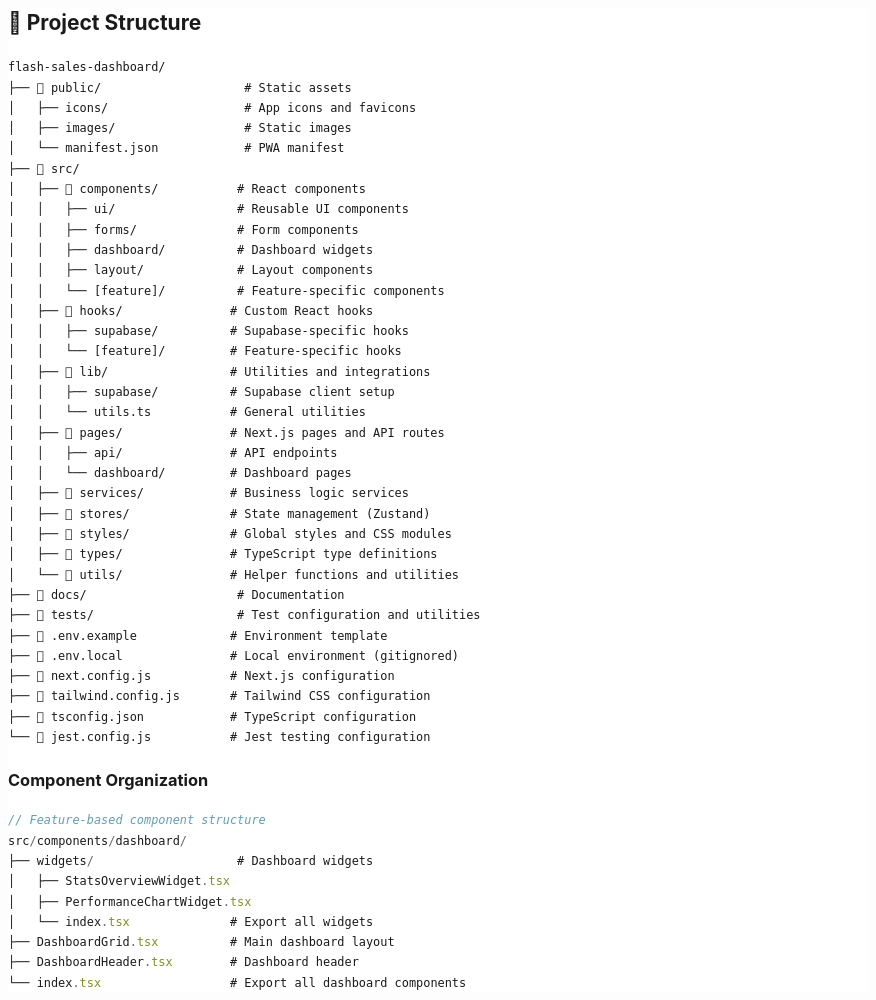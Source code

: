 ## 📁 Project Structure

```
flash-sales-dashboard/
├── 📁 public/                    # Static assets
│   ├── icons/                   # App icons and favicons
│   ├── images/                  # Static images
│   └── manifest.json            # PWA manifest
├── 📁 src/
│   ├── 📁 components/           # React components
│   │   ├── ui/                 # Reusable UI components
│   │   ├── forms/              # Form components
│   │   ├── dashboard/          # Dashboard widgets
│   │   ├── layout/             # Layout components
│   │   └── [feature]/          # Feature-specific components
│   ├── 📁 hooks/               # Custom React hooks
│   │   ├── supabase/          # Supabase-specific hooks
│   │   └── [feature]/         # Feature-specific hooks
│   ├── 📁 lib/                 # Utilities and integrations
│   │   ├── supabase/          # Supabase client setup
│   │   └── utils.ts           # General utilities
│   ├── 📁 pages/               # Next.js pages and API routes
│   │   ├── api/               # API endpoints
│   │   └── dashboard/         # Dashboard pages
│   ├── 📁 services/            # Business logic services
│   ├── 📁 stores/              # State management (Zustand)
│   ├── 📁 styles/              # Global styles and CSS modules
│   ├── 📁 types/               # TypeScript type definitions
│   └── 📁 utils/               # Helper functions and utilities
├── 📁 docs/                     # Documentation
├── 📁 tests/                    # Test configuration and utilities
├── 📄 .env.example             # Environment template
├── 📄 .env.local               # Local environment (gitignored)
├── 📄 next.config.js           # Next.js configuration
├── 📄 tailwind.config.js       # Tailwind CSS configuration
├── 📄 tsconfig.json            # TypeScript configuration
└── 📄 jest.config.js           # Jest testing configuration
```

### Component Organization

```typescript
// Feature-based component structure
src/components/dashboard/
├── widgets/                    # Dashboard widgets
│   ├── StatsOverviewWidget.tsx
│   ├── PerformanceChartWidget.tsx
│   └── index.tsx              # Export all widgets
├── DashboardGrid.tsx          # Main dashboard layout
├── DashboardHeader.tsx        # Dashboard header
└── index.tsx                  # Export all dashboard components
```
